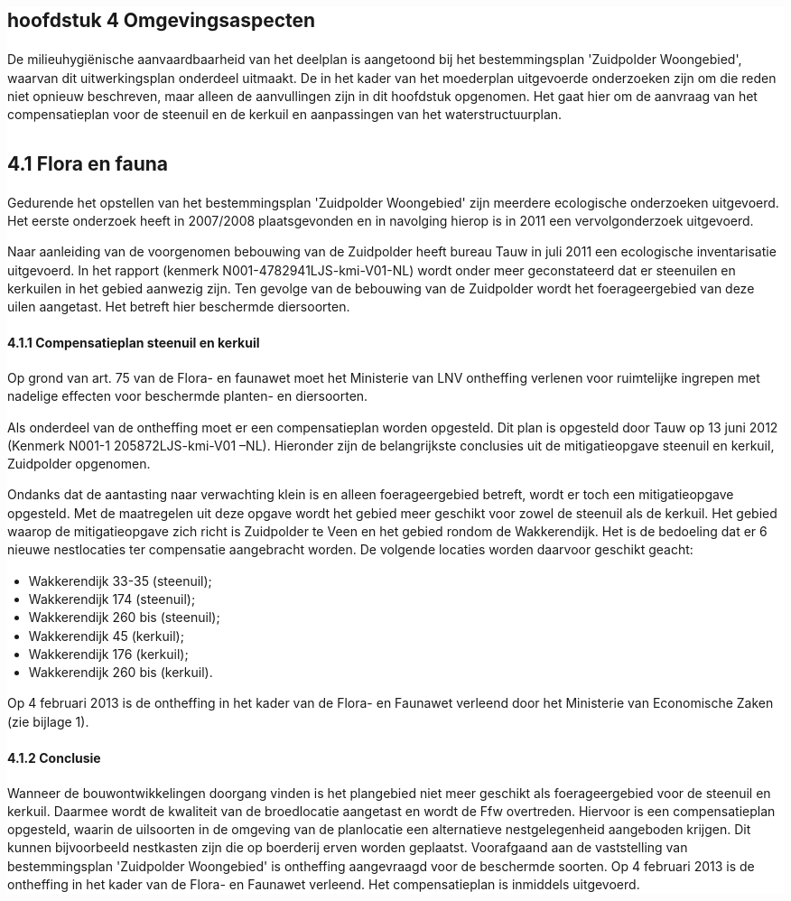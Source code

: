 ## hoofdstuk 4 **Omgevingsaspecten**

De milieuhygiënische aanvaardbaarheid van het deelplan is aangetoond bij het bestemmingsplan 'Zuidpolder Woongebied', waarvan dit uitwerkingsplan onderdeel uitmaakt. De in het kader van het moederplan uitgevoerde onderzoeken zijn om die reden niet opnieuw beschreven, maar alleen de aanvullingen zijn in dit hoofdstuk opgenomen. Het gaat hier om de aanvraag van het compensatieplan voor de steenuil en de kerkuil en aanpassingen van het waterstructuurplan.

## 4.1 **Flora en fauna**

Gedurende het opstellen van het bestemmingsplan 'Zuidpolder Woongebied' zijn meerdere ecologische onderzoeken uitgevoerd. Het eerste onderzoek heeft in 2007/2008 plaatsgevonden en in navolging hierop is in 2011 een vervolgonderzoek uitgevoerd.

Naar aanleiding van de voorgenomen bebouwing van de Zuidpolder heeft bureau Tauw in juli 2011 een ecologische inventarisatie uitgevoerd. In het rapport (kenmerk N001-4782941LJS-kmi-V01-NL) wordt onder meer geconstateerd dat er steenuilen en kerkuilen in het gebied aanwezig zijn. Ten gevolge van de bebouwing van de Zuidpolder wordt het foerageergebied van deze uilen aangetast. Het betreft hier beschermde diersoorten.

#### 4.1.1 **Compensatieplan steenuil en kerkuil**

Op grond van art. 75 van de Flora- en faunawet moet het Ministerie van LNV ontheffing verlenen voor ruimtelijke ingrepen met nadelige effecten voor beschermde planten- en diersoorten.

Als onderdeel van de ontheffing moet er een compensatieplan worden opgesteld. Dit plan is opgesteld door Tauw op 13 juni 2012 (Kenmerk N001-1 205872LJS-kmi-V01 –NL). Hieronder zijn de belangrijkste conclusies uit de mitigatieopgave steenuil en kerkuil, Zuidpolder opgenomen.

Ondanks dat de aantasting naar verwachting klein is en alleen foerageergebied betreft, wordt er toch een mitigatieopgave opgesteld. Met de maatregelen uit deze opgave wordt het gebied meer geschikt voor zowel de steenuil als de kerkuil. Het gebied waarop de mitigatieopgave zich richt is Zuidpolder te Veen en het gebied rondom de Wakkerendijk. Het is de bedoeling dat er 6 nieuwe nestlocaties ter compensatie aangebracht worden. De volgende locaties worden daarvoor geschikt geacht:

- Wakkerendijk 33-35 (steenuil);
- Wakkerendijk 174 (steenuil);
- Wakkerendijk 260 bis (steenuil);
- Wakkerendijk 45 (kerkuil);
- Wakkerendijk 176 (kerkuil);
- Wakkerendijk 260 bis (kerkuil).

Op 4 februari 2013 is de ontheffing in het kader van de Flora- en Faunawet verleend door het Ministerie van Economische Zaken (zie bijlage 1).

#### 4.1.2 **Conclusie**

Wanneer de bouwontwikkelingen doorgang vinden is het plangebied niet meer geschikt als foerageergebied voor de steenuil en kerkuil. Daarmee wordt de kwaliteit van de broedlocatie aangetast en wordt de Ffw overtreden. Hiervoor is een compensatieplan opgesteld, waarin de uilsoorten in de omgeving van de planlocatie een alternatieve nestgelegenheid aangeboden krijgen. Dit kunnen bijvoorbeeld nestkasten zijn die op boerderij erven worden geplaatst. Voorafgaand aan de vaststelling van bestemmingsplan 'Zuidpolder Woongebied' is ontheffing aangevraagd voor de beschermde soorten. Op 4 februari 2013 is de ontheffing in het kader van de Flora- en Faunawet verleend. Het compensatieplan is inmiddels uitgevoerd.
